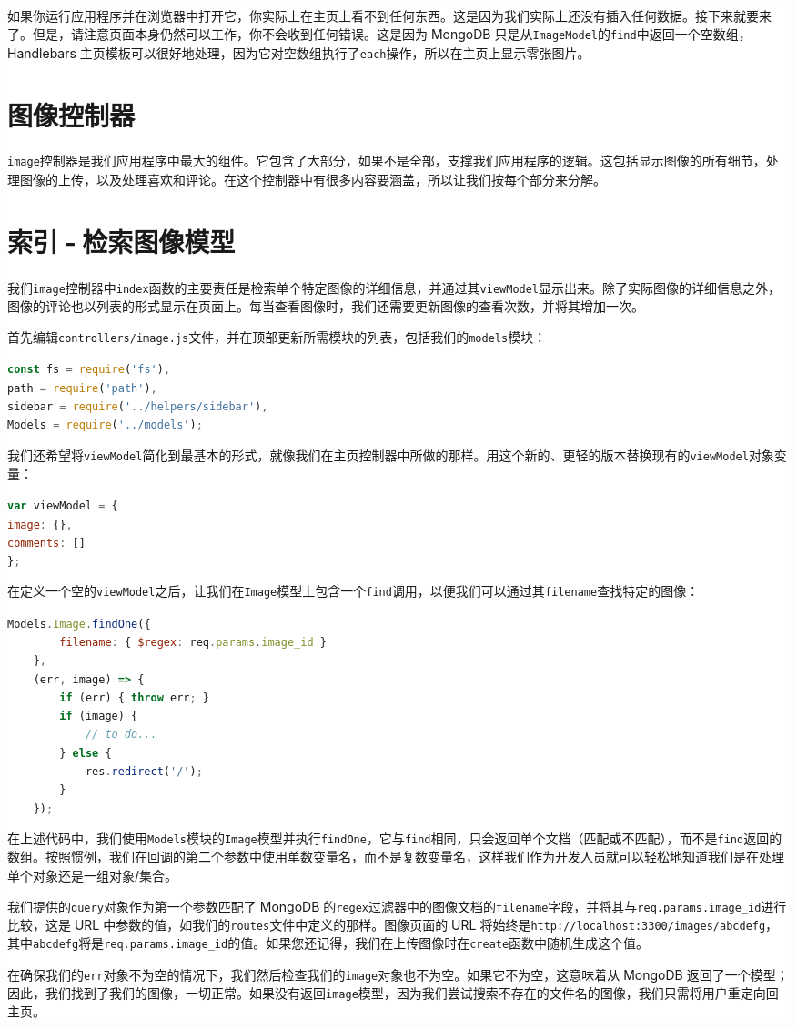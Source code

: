 如果你运行应用程序并在浏览器中打开它，你实际上在主页上看不到任何东西。这是因为我们实际上还没有插入任何数据。接下来就要来了。但是，请注意页面本身仍然可以工作，你不会收到任何错误。这是因为 MongoDB 只是从`ImageModel`的`find`中返回一个空数组，Handlebars 主页模板可以很好地处理，因为它对空数组执行了`each`操作，所以在主页上显示零张图片。

# 图像控制器

`image`控制器是我们应用程序中最大的组件。它包含了大部分，如果不是全部，支撑我们应用程序的逻辑。这包括显示图像的所有细节，处理图像的上传，以及处理喜欢和评论。在这个控制器中有很多内容要涵盖，所以让我们按每个部分来分解。

# 索引 - 检索图像模型

我们`image`控制器中`index`函数的主要责任是检索单个特定图像的详细信息，并通过其`viewModel`显示出来。除了实际图像的详细信息之外，图像的评论也以列表的形式显示在页面上。每当查看图像时，我们还需要更新图像的查看次数，并将其增加一次。

首先编辑`controllers/image.js`文件，并在顶部更新所需模块的列表，包括我们的`models`模块：

```js
const fs = require('fs'), 
path = require('path'), 
sidebar = require('../helpers/sidebar'), 
Models = require('../models');
```

我们还希望将`viewModel`简化到最基本的形式，就像我们在主页控制器中所做的那样。用这个新的、更轻的版本替换现有的`viewModel`对象变量：

```js
var viewModel = { 
image: {}, 
comments: [] 
}; 
```

在定义一个空的`viewModel`之后，让我们在`Image`模型上包含一个`find`调用，以便我们可以通过其`filename`查找特定的图像：

```js
Models.Image.findOne({
        filename: { $regex: req.params.image_id }
    },
    (err, image) => {
        if (err) { throw err; }
        if (image) {
            // to do... 
        } else {
            res.redirect('/');
        }
    }); 
```

在上述代码中，我们使用`Models`模块的`Image`模型并执行`findOne`，它与`find`相同，只会返回单个文档（匹配或不匹配），而不是`find`返回的数组。按照惯例，我们在回调的第二个参数中使用单数变量名，而不是复数变量名，这样我们作为开发人员就可以轻松地知道我们是在处理单个对象还是一组对象/集合。

我们提供的`query`对象作为第一个参数匹配了 MongoDB 的`regex`过滤器中的图像文档的`filename`字段，并将其与`req.params.image_id`进行比较，这是 URL 中参数的值，如我们的`routes`文件中定义的那样。图像页面的 URL 将始终是`http://localhost:3300/images/abcdefg`，其中`abcdefg`将是`req.params.image_id`的值。如果您还记得，我们在上传图像时在`create`函数中随机生成这个值。

在确保我们的`err`对象不为空的情况下，我们然后检查我们的`image`对象也不为空。如果它不为空，这意味着从 MongoDB 返回了一个模型；因此，我们找到了我们的图像，一切正常。如果没有返回`image`模型，因为我们尝试搜索不存在的文件名的图像，我们只需将用户重定向回主页。

